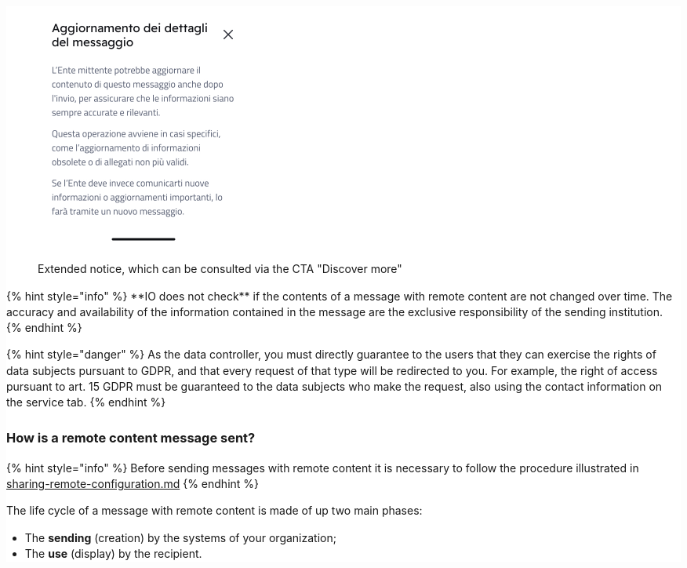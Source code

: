 <figure><img src="../../.gitbook/assets/Bottom sheet (2).jpg" alt="" width="270"><figcaption><p>Extended notice, which can be consulted via the CTA &quot;Discover more&quot;</p></figcaption></figure>
{% hint style="info" %} **IO does not check** if the contents of a message with remote content are not changed over time. The accuracy and availability of the information contained in the message are the exclusive responsibility of the sending institution. {% endhint %}

{% hint style="danger" %} As the data controller, you must directly guarantee to the users that they can exercise the rights of data subjects pursuant to GDPR, and that every request of that type will be redirected to you. For example, the right of access pursuant to art. 15 GDPR must be guaranteed to the data subjects who make the request, also using the contact information on the service tab. {% endhint %}

### 

### How is a remote content message sent?

{% hint style="info" %} Before sending messages with remote content it is necessary to follow the procedure illustrated in [sharing-remote-configuration.md](../../initial-setup/sharing-remote-configuration.md "mention") {% endhint %}

The life cycle of a message with remote content is made of up two main phases:

* The **sending** (creation) by the systems of your organization;
* The **use** (display) by the recipient.

